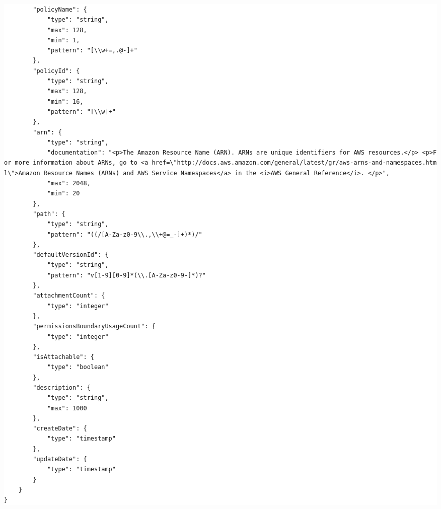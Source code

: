 ```
        "policyName": {
            "type": "string",
            "max": 128,
            "min": 1,
            "pattern": "[\\w+=,.@-]+"
        },
        "policyId": {
            "type": "string",
            "max": 128,
            "min": 16,
            "pattern": "[\\w]+"
        },
        "arn": {
            "type": "string",
            "documentation": "<p>The Amazon Resource Name (ARN). ARNs are unique identifiers for AWS resources.</p> <p>For more information about ARNs, go to <a href=\"http://docs.aws.amazon.com/general/latest/gr/aws-arns-and-namespaces.html\">Amazon Resource Names (ARNs) and AWS Service Namespaces</a> in the <i>AWS General Reference</i>. </p>",
            "max": 2048,
            "min": 20
        },
        "path": {
            "type": "string",
            "pattern": "((/[A-Za-z0-9\\.,\\+@=_-]+)*)/"
        },
        "defaultVersionId": {
            "type": "string",
            "pattern": "v[1-9][0-9]*(\\.[A-Za-z0-9-]*)?"
        },
        "attachmentCount": {
            "type": "integer"
        },
        "permissionsBoundaryUsageCount": {
            "type": "integer"
        },
        "isAttachable": {
            "type": "boolean"
        },
        "description": {
            "type": "string",
            "max": 1000
        },
        "createDate": {
            "type": "timestamp"
        },
        "updateDate": {
            "type": "timestamp"
        }
    }
}
```
